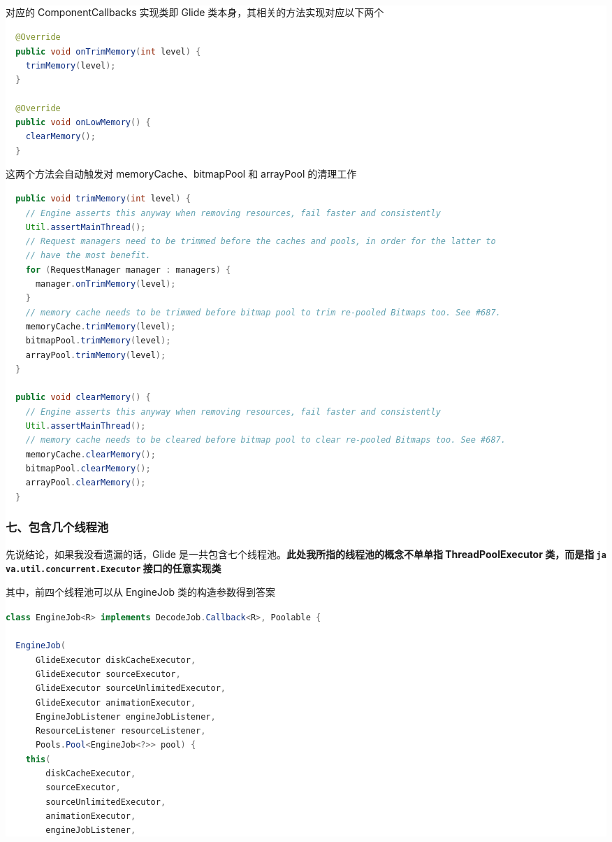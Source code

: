 对应的 ComponentCallbacks 实现类即 Glide 类本身，其相关的方法实现对应以下两个

```java
  @Override
  public void onTrimMemory(int level) {
    trimMemory(level);
  }

  @Override
  public void onLowMemory() {
    clearMemory();
  }
```

这两个方法会自动触发对 memoryCache、bitmapPool 和 arrayPool 的清理工作

```java
  public void trimMemory(int level) {
    // Engine asserts this anyway when removing resources, fail faster and consistently
    Util.assertMainThread();
    // Request managers need to be trimmed before the caches and pools, in order for the latter to
    // have the most benefit.
    for (RequestManager manager : managers) {
      manager.onTrimMemory(level);
    }
    // memory cache needs to be trimmed before bitmap pool to trim re-pooled Bitmaps too. See #687.
    memoryCache.trimMemory(level);
    bitmapPool.trimMemory(level);
    arrayPool.trimMemory(level);
  }

  public void clearMemory() {
    // Engine asserts this anyway when removing resources, fail faster and consistently
    Util.assertMainThread();
    // memory cache needs to be cleared before bitmap pool to clear re-pooled Bitmaps too. See #687.
    memoryCache.clearMemory();
    bitmapPool.clearMemory();
    arrayPool.clearMemory();
  }
```


### 七、包含几个线程池

先说结论，如果我没看遗漏的话，Glide 是一共包含七个线程池。**此处我所指的线程池的概念不单单指 ThreadPoolExecutor 类，而是指 `java.util.concurrent.Executor` 接口的任意实现类**

其中，前四个线程池可以从 EngineJob 类的构造参数得到答案

```java
class EngineJob<R> implements DecodeJob.Callback<R>, Poolable {
    
  EngineJob(
      GlideExecutor diskCacheExecutor,
      GlideExecutor sourceExecutor,
      GlideExecutor sourceUnlimitedExecutor,
      GlideExecutor animationExecutor,
      EngineJobListener engineJobListener,
      ResourceListener resourceListener,
      Pools.Pool<EngineJob<?>> pool) {
    this(
        diskCacheExecutor,
        sourceExecutor,
        sourceUnlimitedExecutor,
        animationExecutor,
        engineJobListener,
```